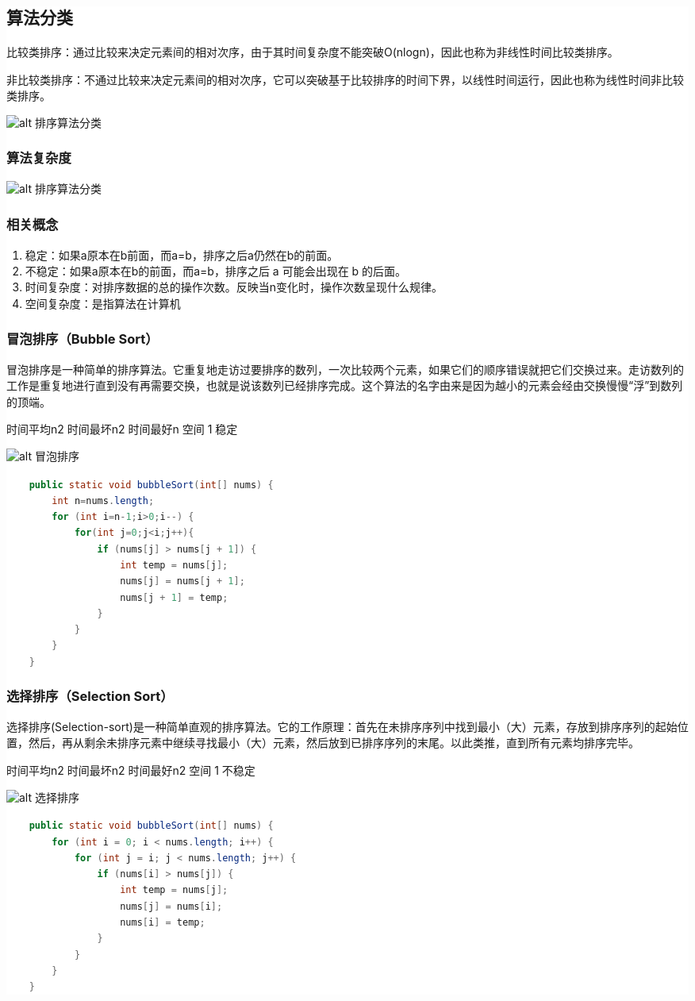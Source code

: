 ## 算法分类

比较类排序：通过比较来决定元素间的相对次序，由于其时间复杂度不能突破O(nlogn)，因此也称为非线性时间比较类排序。  

非比较类排序：不通过比较来决定元素间的相对次序，它可以突破基于比较排序的时间下界，以线性时间运行，因此也称为线性时间非比较类排序。  

![alt 排序算法分类](C:/Windows/_media/argorithm/sort/849589-20190306165258970-1789860540.png)  

### 算法复杂度

![alt 排序算法分类](C:/Windows/_media/argorithm/sort/849589-20180402133438219-1946132192.png) 

### 相关概念

1. 稳定：如果a原本在b前面，而a=b，排序之后a仍然在b的前面。
2. 不稳定：如果a原本在b的前面，而a=b，排序之后 a 可能会出现在 b 的后面。
3. 时间复杂度：对排序数据的总的操作次数。反映当n变化时，操作次数呈现什么规律。
4. 空间复杂度：是指算法在计算机

### 冒泡排序（Bubble Sort）

冒泡排序是一种简单的排序算法。它重复地走访过要排序的数列，一次比较两个元素，如果它们的顺序错误就把它们交换过来。走访数列的工作是重复地进行直到没有再需要交换，也就是说该数列已经排序完成。这个算法的名字由来是因为越小的元素会经由交换慢慢“浮”到数列的顶端。 

时间平均n2  时间最坏n2  时间最好n 空间 1  稳定

![alt 冒泡排序](C:/Windows/_media/argorithm/sort/849589-20171015223238449-2146169197.gif) 

```java
    public static void bubbleSort(int[] nums) {
        int n=nums.length;
        for (int i=n-1;i>0;i--) {
            for(int j=0;j<i;j++){
                if (nums[j] > nums[j + 1]) {
                    int temp = nums[j];
                    nums[j] = nums[j + 1];
                    nums[j + 1] = temp;
                }
            }
        }
    }
```

### 选择排序（Selection Sort）

选择排序(Selection-sort)是一种简单直观的排序算法。它的工作原理：首先在未排序序列中找到最小（大）元素，存放到排序序列的起始位置，然后，再从剩余未排序元素中继续寻找最小（大）元素，然后放到已排序序列的末尾。以此类推，直到所有元素均排序完毕。  

时间平均n2  时间最坏n2  时间最好n2 空间 1  不稳定

![alt 选择排序](C:/Windows/_media/argorithm/sort/849589-20171015224719590-1433219824.gif) 

```java
    public static void bubbleSort(int[] nums) {
        for (int i = 0; i < nums.length; i++) {
            for (int j = i; j < nums.length; j++) {
                if (nums[i] > nums[j]) {
                    int temp = nums[j];
                    nums[j] = nums[i];
                    nums[i] = temp;
                }
            }
        }
    }
```
